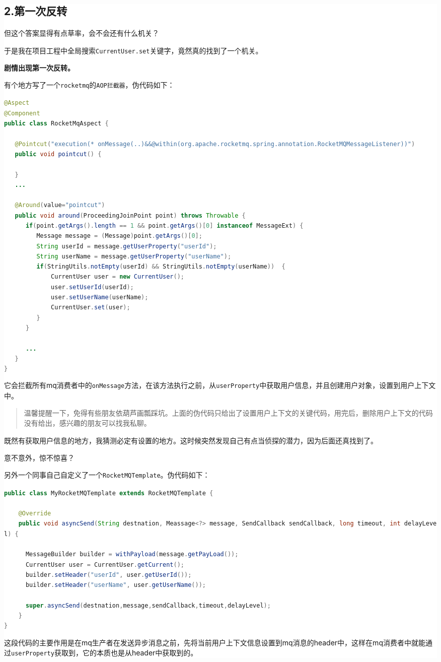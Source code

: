 
## 2.第一次反转
但这个答案显得有点草率，会不会还有什么机关？

于是我在项目工程中全局搜索`CurrentUser.set`关键字，竟然真的找到了一个机关。

**剧情出现第一次反转。**

有个地方写了一个`rocketmq`的`AOP拦截器`，伪代码如下：
```java
@Aspect
@Component
public class RocketMqAspect {

   @Pointcut("execution(* onMessage(..)&&@within(org.apache.rocketmq.spring.annotation.RocketMQMessageListener))")
   public void pointcut() {
   
   }
   ...

   @Around(value="pointcut")
   public void around(ProceedingJoinPoint point) throws Throwable {
      if(point.getArgs().length == 1 && point.getArgs()[0] instanceof MessageExt) {
         Message message = (Message)point.getArgs()[0];
         String userId = message.getUserProperty("userId");
         String userName = message.getUserProperty("userName");
         if(StringUtils.notEmpty(userId) && StringUtils.notEmpty(userName))  {
             CurrentUser user = new CurrentUser();
             user.setUserId(userId);
             user.setUserName(userName);
             CurrentUser.set(user);
         }
      }
      
      ...
   }
}
```
它会拦截所有mq消费者中的`onMessage`方法，在该方法执行之前，从`userProperty`中获取用户信息，并且创建用户对象，设置到用户上下文中。

> 温馨提醒一下，免得有些朋友依葫芦画瓢踩坑。上面的伪代码只给出了设置用户上下文的关键代码，用完后，删除用户上下文的代码没有给出，感兴趣的朋友可以找我私聊。

既然有获取用户信息的地方，我猜测必定有设置的地方。这时候突然发现自己有点当侦探的潜力，因为后面还真找到了。

意不意外，惊不惊喜？

另外一个同事自己自定义了一个`RocketMQTemplate`。伪代码如下：
```java
public class MyRocketMQTemplate extends RocketMQTemplate {
    
    @Override
    public void asyncSend(String destnation, Meassage<?> message, SendCallback sendCallback, long timeout, int delayLevel) {
      
      MessageBuilder builder = withPayload(message.getPayLoad());
      CurrentUser user = CurrentUser.getCurrent();
      builder.setHeader("userId", user.getUserId());
      builder.setHeader("userName", user.getUserName());
      
      super.asyncSend(destnation,message,sendCallback,timeout,delayLevel);
    }
}
```
这段代码的主要作用是在mq生产者在发送异步消息之前，先将当前用户上下文信息设置到mq消息的header中，这样在mq消费者中就能通过`userProperty`获取到，它的本质也是从header中获取到的。
